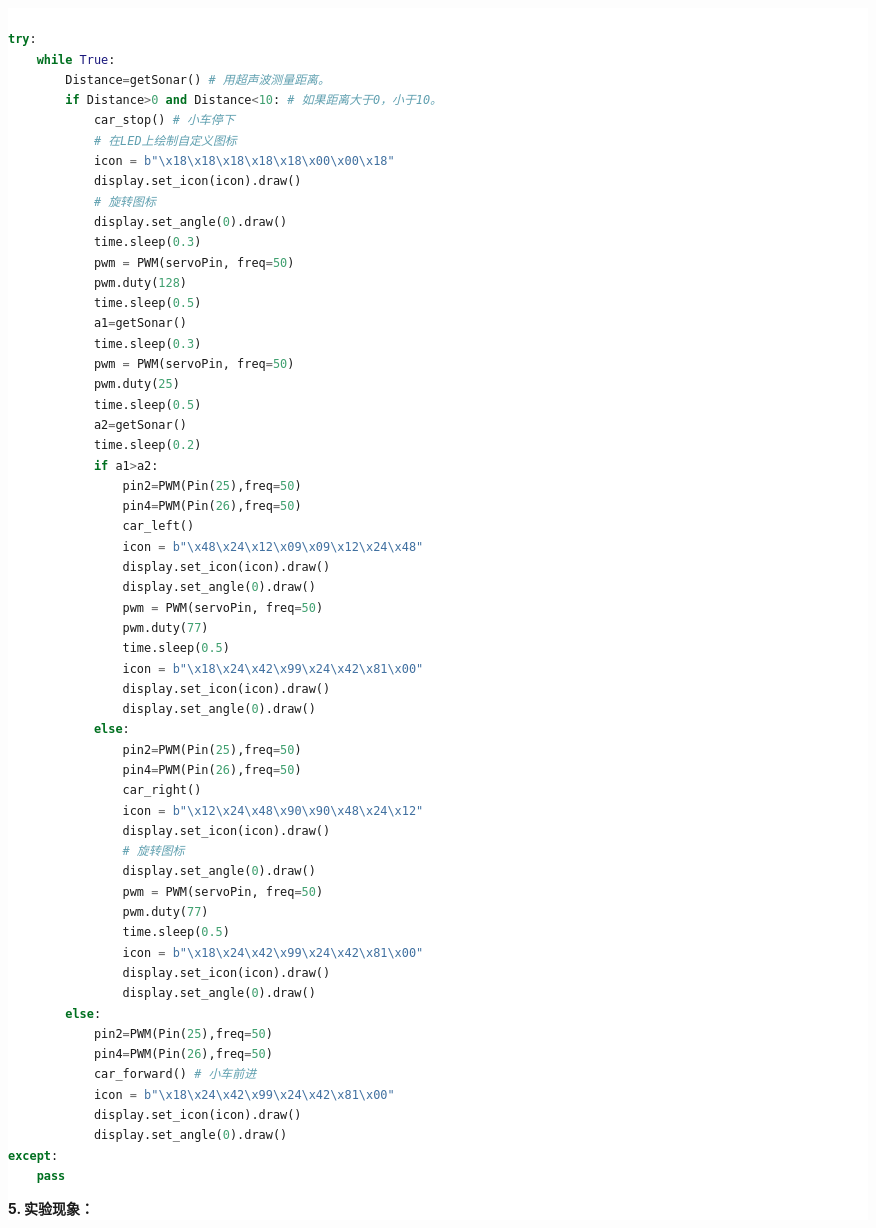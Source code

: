 ```python

try:
    while True:
        Distance=getSonar() # 用超声波测量距离。
        if Distance>0 and Distance<10: # 如果距离大于0，小于10。
            car_stop() # 小车停下
            # 在LED上绘制自定义图标
            icon = b"\x18\x18\x18\x18\x18\x00\x00\x18"
            display.set_icon(icon).draw()
            # 旋转图标
            display.set_angle(0).draw()
            time.sleep(0.3)
            pwm = PWM(servoPin, freq=50)
            pwm.duty(128)
            time.sleep(0.5)
            a1=getSonar()
            time.sleep(0.3)
            pwm = PWM(servoPin, freq=50)
            pwm.duty(25)
            time.sleep(0.5)
            a2=getSonar()
            time.sleep(0.2)
            if a1>a2:
                pin2=PWM(Pin(25),freq=50)
                pin4=PWM(Pin(26),freq=50)
                car_left()
                icon = b"\x48\x24\x12\x09\x09\x12\x24\x48"
                display.set_icon(icon).draw()
                display.set_angle(0).draw()
                pwm = PWM(servoPin, freq=50)
                pwm.duty(77)
                time.sleep(0.5)
                icon = b"\x18\x24\x42\x99\x24\x42\x81\x00"
                display.set_icon(icon).draw()
                display.set_angle(0).draw()
            else:
                pin2=PWM(Pin(25),freq=50)
                pin4=PWM(Pin(26),freq=50)
                car_right()
                icon = b"\x12\x24\x48\x90\x90\x48\x24\x12"
                display.set_icon(icon).draw()
                # 旋转图标
                display.set_angle(0).draw()
                pwm = PWM(servoPin, freq=50)
                pwm.duty(77)
                time.sleep(0.5)
                icon = b"\x18\x24\x42\x99\x24\x42\x81\x00"
                display.set_icon(icon).draw()
                display.set_angle(0).draw()
        else:
            pin2=PWM(Pin(25),freq=50)
            pin4=PWM(Pin(26),freq=50)
            car_forward() # 小车前进
            icon = b"\x18\x24\x42\x99\x24\x42\x81\x00"
            display.set_icon(icon).draw()
            display.set_angle(0).draw()
except:
    pass    
```
 **5. 实验现象：**
